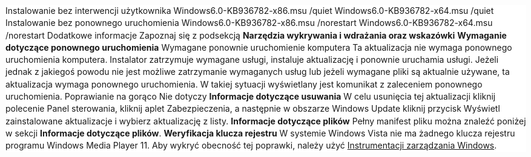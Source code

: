 <td style="border:1px solid black;">Instalowanie bez interwencji użytkownika</td>
<td style="border:1px solid black;">Windows6.0-KB936782-x86.msu /quiet
Windows6.0-KB936782-x64.msu /quiet</td>
</tr>
<tr class="even">
<td style="border:1px solid black;">Instalowanie bez ponownego uruchomienia</td>
<td style="border:1px solid black;">Windows6.0-KB936782-x86.msu /norestart
Windows6.0-KB936782-x64.msu /norestart</td>
</tr>
<tr class="odd">
<td style="border:1px solid black;">Dodatkowe informacje</td>
<td style="border:1px solid black;">Zapoznaj się z podsekcją <strong>Narzędzia wykrywania i wdrażania oraz wskazówki</strong></td>
</tr>
<tr class="even">
<td style="border:1px solid black;"><strong>Wymaganie dotyczące ponownego uruchomienia</strong></td>
<td style="border:1px solid black;"></td>
</tr>
<tr class="odd">
<td style="border:1px solid black;">Wymagane ponownie uruchomienie komputera</td>
<td style="border:1px solid black;">Ta aktualizacja nie wymaga ponownego uruchomienia komputera.
Instalator zatrzymuje wymagane usługi, instaluje aktualizację i ponownie uruchamia usługi. Jeżeli jednak z jakiegoś powodu nie jest możliwe zatrzymanie wymaganych usług lub jeżeli wymagane pliki są aktualnie używane, ta aktualizacja wymaga ponownego uruchomienia. W takiej sytuacji wyświetlany jest komunikat z zaleceniem ponownego uruchomienia.</td>
</tr>
<tr class="even">
<td style="border:1px solid black;">Poprawianie na gorąco</td>
<td style="border:1px solid black;">Nie dotyczy</td>
</tr>
<tr class="odd">
<td style="border:1px solid black;"><strong>Informacje dotyczące usuwania</strong></td>
<td style="border:1px solid black;">W celu usunięcia tej aktualizacji kliknij polecenie Panel sterowania, kliknij aplet Zabezpieczenia, a następnie w obszarze Windows Update kliknij przycisk Wyświetl zainstalowane aktualizacje i wybierz aktualizację z listy.</td>
</tr>
<tr class="even">
<td style="border:1px solid black;"><strong>Informacje dotyczące plików</strong></td>
<td style="border:1px solid black;">Pełny manifest pliku można znaleźć poniżej w sekcji <strong>Informacje dotyczące plików</strong>.</td>
</tr>
<tr class="odd">
<td style="border:1px solid black;"><strong>Weryfikacja klucza rejestru</strong></td>
<td style="border:1px solid black;">W systemie Windows Vista nie ma żadnego klucza rejestru programu Windows Media Player 11. Aby wykryć obecność tej poprawki, należy użyć <a href="http://www.microsoft.com/whdc/system/pnppwr/wmi/wmi-intro.mspx">Instrumentacji zarządzania Windows</a>.</td>
</tr>
</tbody>
</table>
  